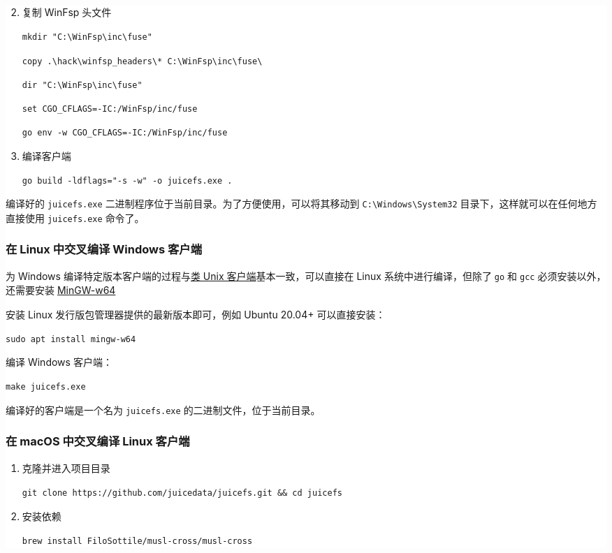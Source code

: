 2. 复制 WinFsp 头文件

   ```shell
   mkdir "C:\WinFsp\inc\fuse"
   ```

   ```shell
   copy .\hack\winfsp_headers\* C:\WinFsp\inc\fuse\
   ```

   ```shell
   dir "C:\WinFsp\inc\fuse"
   ```

   ```shell
   set CGO_CFLAGS=-IC:/WinFsp/inc/fuse
   ```

   ```shell
   go env -w CGO_CFLAGS=-IC:/WinFsp/inc/fuse
   ```

3. 编译客户端

   ```shell
   go build -ldflags="-s -w" -o juicefs.exe .
   ```

编译好的 `juicefs.exe` 二进制程序位于当前目录。为了方便使用，可以将其移动到 `C:\Windows\System32` 目录下，这样就可以在任何地方直接使用 `juicefs.exe` 命令了。

### 在 Linux 中交叉编译 Windows 客户端

为 Windows 编译特定版本客户端的过程与[类 Unix 客户端](#类-unix-客户端)基本一致，可以直接在 Linux 系统中进行编译，但除了 `go` 和 `gcc` 必须安装以外，还需要安装 [MinGW-w64](https://www.mingw-w64.org/downloads)

安装 Linux 发行版包管理器提供的最新版本即可，例如 Ubuntu 20.04+ 可以直接安装：

```shell
sudo apt install mingw-w64
```

编译 Windows 客户端：

```shell
make juicefs.exe
```

编译好的客户端是一个名为 `juicefs.exe` 的二进制文件，位于当前目录。

### 在 macOS 中交叉编译 Linux 客户端

1. 克隆并进入项目目录

   ```shell
   git clone https://github.com/juicedata/juicefs.git && cd juicefs
   ```

2. 安装依赖

   ```shell
   brew install FiloSottile/musl-cross/musl-cross
   ```
